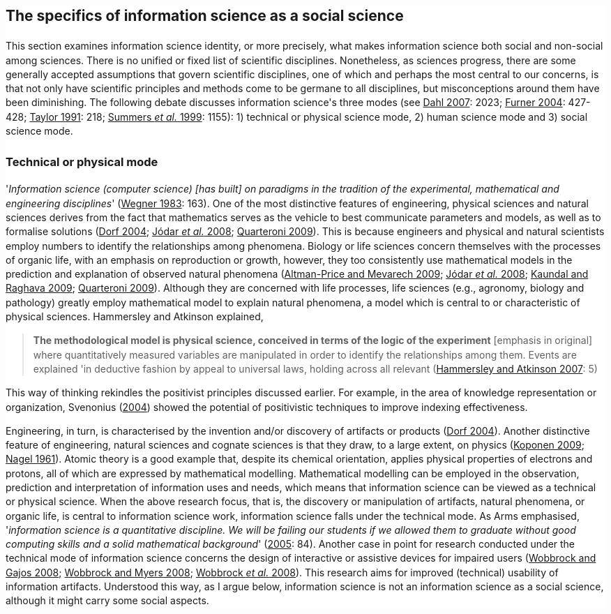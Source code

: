 ## The specifics of information science as a social science

This section examines information science identity, or more precisely, what makes information science both social and non-social among sciences. There is no unified or fixed list of scientific disciplines. Nonetheless, as sciences progress, there are some generally accepted assumptions that govern scientific disciplines, one of which and perhaps the most central to our concerns, is that not only have scientific principles and methods come to be germane to all disciplines, but misconceptions around them have been diminishing. The following debate discusses information science's three modes (see [Dahl 2007](#dah07): 2023; [Furner 2004](#fur04): 427-428; [Taylor 1991](#tay91): 218; [Summers _et al._ 1999](#sum99): 1155): 1) technical or physical science mode, 2) human science mode and 3) social science mode.

### Technical or physical mode

'_Information science (computer science) [has built] on paradigms in the tradition of the experimental, mathematical and engineering disciplines_' ([Wegner 1983](#weg83): 163). One of the most distinctive features of engineering, physical sciences and natural sciences derives from the fact that mathematics serves as the vehicle to best communicate parameters and models, as well as to formalise solutions ([Dorf 2004](#dor04); [Jódar _et al._ 2008](#jod08); [Quarteroni 2009](#qua09)). This is because engineers and physical and natural scientists employ numbers to identify the relationships among phenomena. Biology or life sciences concern themselves with the processes of organic life, with an emphasis on reproduction or growth, however, they too consistently use mathematical models in the prediction and explanation of observed natural phenomena ([Altman-Price and Mevarech 2009](#alt09); [Jódar _et al._ 2008](#jod08); [Kaundal and Raghava 2009](#kau09); [Quarteroni 2009](#qua09)). Although they are concerned with life processes, life sciences (e.g., agronomy, biology and pathology) greatly employ mathematical model to explain natural phenomena, a model which is central to or characteristic of physical sciences. Hammersley and Atkinson explained,

> **The methodological model is physical science, conceived in terms of the logic of the experiment** [emphasis in original] where quantitatively measured variables are manipulated in order to identify the relationships among them. Events are explained 'in deductive fashion by appeal to universal laws, holding across all relevant ([Hammersley and Atkinson 2007](#ham07): 5)

This way of thinking rekindles the positivist principles discussed earlier. For example, in the area of knowledge representation or organization, Svenonius ([2004](#sve04)) showed the potential of positivistic techniques to improve indexing effectiveness.

Engineering, in turn, is characterised by the invention and/or discovery of artifacts or products ([Dorf 2004](#dor04)). Another distinctive feature of engineering, natural sciences and cognate sciences is that they draw, to a large extent, on physics ([Koponen 2009](#kop09); [Nagel 1961](#nag61)). Atomic theory is a good example that, despite its chemical orientation, applies physical properties of electrons and protons, all of which are expressed by mathematical modelling. Mathematical modelling can be employed in the observation, prediction and interpretation of information uses and needs, which means that information science can be viewed as a technical or physical science. When the above research focus, that is, the discovery or manipulation of artifacts, natural phenomena, or organic life, is central to information science work, information science falls under the technical mode. As Arms emphasised, '_information science is a quantitative discipline. We will be failing our students if we allowed them to graduate without good computing skills and a solid mathematical background_' ([2005](#arm05): 84). Another case in point for research conducted under the technical mode of information science concerns the design of interactive or assistive devices for impaired users ([Wobbrock and Gajos 2008](#wobg08); [Wobbrock and Myers 2008](#wobm08); [Wobbrock _et al._ 2008](#woba08)). This research aims for improved (technical) usability of information artifacts. Understood this way, as I argue below, information science is not an information science as a social science, although it might carry some social aspects.

